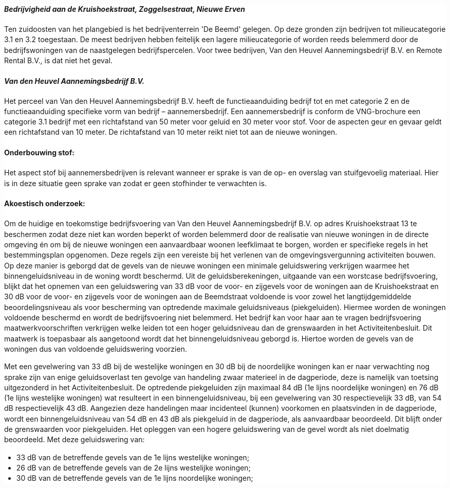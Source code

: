 #### *Bedrijvigheid aan de Kruishoekstraat, Zoggelsestraat, Nieuwe Erven*

Ten zuidoosten van het plangebied is het bedrijventerrein 'De Beemd' gelegen. Op deze gronden zijn bedrijven tot milieucategorie 3.1 en 3.2 toegestaan. De meest bedrijven hebben feitelijk een lagere milieucategorie of worden reeds belemmerd door de bedrijfswoningen van de naastgelegen bedrijfspercelen. Voor twee bedrijven, Van den Heuvel Aannemingsbedrijf B.V. en Remote Rental B.V., is dat niet het geval.

#### *Van den Heuvel Aannemingsbedrijf B.V.*

Het perceel van Van den Heuvel Aannemingsbedrijf B.V. heeft de functieaanduiding bedrijf tot en met categorie 2 en de functieaanduiding specifieke vorm van bedrijf – aannemersbedrijf. Een aannemersbedrijf is conform de VNG-brochure een categorie 3.1 bedrijf met een richtafstand van 50 meter voor geluid en 30 meter voor stof. Voor de aspecten geur en gevaar geldt een richtafstand van 10 meter. De richtafstand van 10 meter reikt niet tot aan de nieuwe woningen.

#### Onderbouwing stof:

Het aspect stof bij aannemersbedrijven is relevant wanneer er sprake is van de op- en overslag van stuifgevoelig materiaal. Hier is in deze situatie geen sprake van zodat er geen stofhinder te verwachten is.

#### Akoestisch onderzoek:

Om de huidige en toekomstige bedrijfsvoering van Van den Heuvel Aannemingsbedrijf B.V. op adres Kruishoekstraat 13 te beschermen zodat deze niet kan worden beperkt of worden belemmerd door de realisatie van nieuwe woningen in de directe omgeving én om bij de nieuwe woningen een aanvaardbaar woonen leefklimaat te borgen, worden er specifieke regels in het bestemmingsplan opgenomen. Deze regels zijn een vereiste bij het verlenen van de omgevingsvergunning activiteiten bouwen. Op deze manier is geborgd dat de gevels van de nieuwe woningen een minimale geluidswering verkrijgen waarmee het binnengeluidsniveau in de woning wordt beschermd. Uit de geluidsberekeningen, uitgaande van een worstcase bedrijfsvoering, blijkt dat het opnemen van een geluidswering van 33 dB voor de voor- en zijgevels voor de woningen aan de Kruishoekstraat en 30 dB voor de voor- en zijgevels voor de woningen aan de Beemdstraat voldoende is voor zowel het langtijdgemiddelde beoordelingsniveau als voor bescherming van optredende maximale geluidsniveaus (piekgeluiden). Hiermee worden de woningen voldoende beschermd en wordt de bedrijfsvoering niet belemmerd. Het bedrijf kan voor haar aan te vragen bedrijfsvoering maatwerkvoorschriften verkrijgen welke leiden tot een hoger geluidsniveau dan de grenswaarden in het Activiteitenbesluit. Dit maatwerk is toepasbaar als aangetoond wordt dat het binnengeluidsniveau geborgd is. Hiertoe worden de gevels van de woningen dus van voldoende geluidswering voorzien.

Met een gevelwering van 33 dB bij de westelijke woningen en 30 dB bij de noordelijke woningen kan er naar verwachting nog sprake zijn van enige geluidsoverlast ten gevolge van handeling zwaar materieel in de dagperiode, deze is namelijk van toetsing uitgezonderd in het Activiteitenbesluit. De optredende piekgeluiden zijn maximaal 84 dB (1e lijns noordelijke woningen) en 76 dB (1e lijns westelijke woningen) wat resulteert in een binnengeluidsniveau, bij een gevelwering van 30 respectievelijk 33 dB, van 54 dB respectievelijk 43 dB. Aangezien deze handelingen maar incidenteel (kunnen) voorkomen en plaatsvinden in de dagperiode, wordt een binnengeluidsniveau van 54 dB en 43 dB als piekgeluid in de dagperiode, als aanvaardbaar beoordeeld. Dit blijft onder de grenswaarden voor piekgeluiden. Het opleggen van een hogere geluidswering van de gevel wordt als niet doelmatig beoordeeld. Met deze geluidswering van:

- 33 dB van de betreffende gevels van de 1e lijns westelijke woningen;
- 26 dB van de betreffende gevels van de 2e lijns westelijke woningen;
- 30 dB van de betreffende gevels van de 1e lijns noordelijke woningen;
